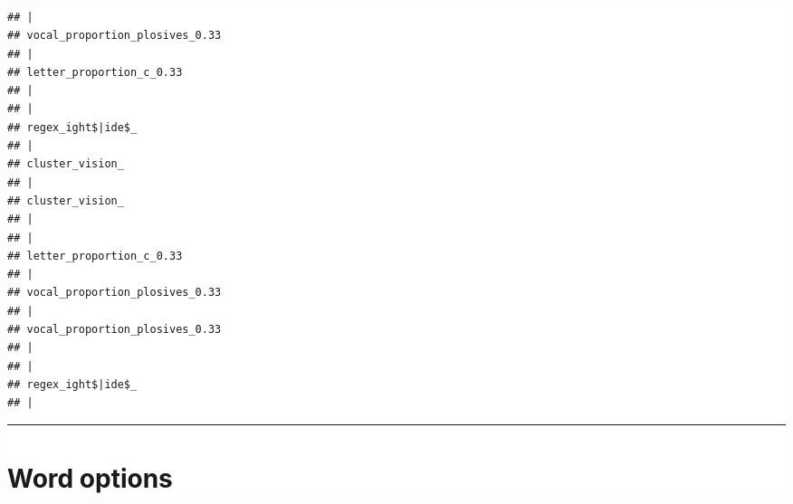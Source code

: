     ## |  
    ## vocal_proportion_plosives_0.33  
    ## |  
    ## letter_proportion_c_0.33  
    ## |  
    ## |  
    ## regex_ight$|ide$_  
    ## |  
    ## cluster_vision_  
    ## |  
    ## cluster_vision_  
    ## |  
    ## |  
    ## letter_proportion_c_0.33  
    ## |  
    ## vocal_proportion_plosives_0.33  
    ## |  
    ## vocal_proportion_plosives_0.33  
    ## |  
    ## |  
    ## regex_ight$|ide$_  
    ## |

------------------------------------------------------------------------

Word options
============
